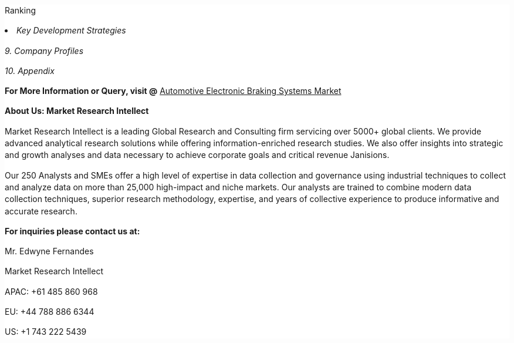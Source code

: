 Ranking</span></em></li><li><em><span class="">Key Development Strategies</span></em></li></ul><p><em><span class="font-[700]">9. Company Profiles</span></em></p><p><em><span class="font-[700]">10. Appendix</span></em></p><p><span class="font-[700]"><strong>For More Information or Query, visit&nbsp;@</strong>&nbsp;</span><span class="font-[700]"><a href="https://www.marketresearchintellect.com/product/global-automotive-electronic-braking-systems-market/?utm_source=Linkedin&utm_medium=822" target="_blank" data-tracking-control-name="article-ssr-frontend-pulse_little-text-block" data-tracking-will-navigate="" data-test-link="">Automotive Electronic Braking Systems Market</a></span></p><p><strong><span class="font-[700]">About Us: Market Research Intellect</span></strong></p><p><span class="">Market Research Intellect is a leading Global Research and Consulting firm servicing over 5000+ global clients. We provide advanced analytical research solutions while offering information-enriched research studies.&nbsp;</span>We also offer insights into strategic and growth analyses and data necessary to achieve corporate goals and critical revenue Janisions.</p><p><span class="">Our 250 Analysts and SMEs offer a high level of expertise in data collection and governance using industrial techniques to collect and analyze data on more than 25,000 high-impact and niche markets. Our analysts are trained to combine modern data collection techniques, superior research methodology, expertise, and years of collective experience to produce informative and accurate research.</span></p><p><strong>For inquiries please contact us at:</strong></p><p>Mr. Edwyne Fernandes</p><p>Market Research Intellect</p><p>APAC: +61 485 860 968</p><p>EU: +44 788 886 6344</p><p>US: +1 743 222 5439</p>